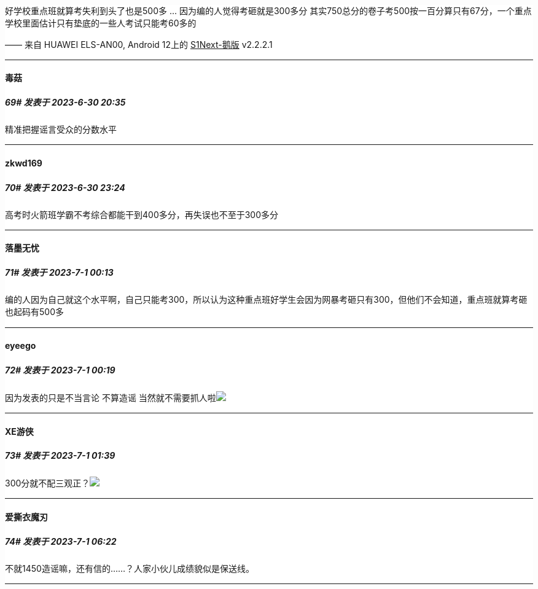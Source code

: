 好学校重点班就算考失利到头了也是500多 ...</blockquote>
因为编的人觉得考砸就是300多分
其实750总分的卷子考500按一百分算只有67分，一个重点学校里面估计只有垫底的一些人考试只能考60多的

—— 来自 HUAWEI ELS-AN00, Android 12上的 [S1Next-鹅版](https://github.com/ykrank/S1-Next/releases) v2.2.2.1

*****

####  毒菇  
##### 69#       发表于 2023-6-30 20:35

精准把握谣言受众的分数水平


*****

####  zkwd169  
##### 70#       发表于 2023-6-30 23:24

高考时火箭班学霸不考综合都能干到400多分，再失误也不至于300多分


*****

####  落墨无忧  
##### 71#       发表于 2023-7-1 00:13

编的人因为自己就这个水平啊，自己只能考300，所以认为这种重点班好学生会因为网暴考砸只有300，但他们不会知道，重点班就算考砸也起码有500多

*****

####  eyeego  
##### 72#       发表于 2023-7-1 00:19

因为发表的只是不当言论 不算造谣 当然就不需要抓人啦<img src="https://static.saraba1st.com/image/smiley/face2017/048.png" referrerpolicy="no-referrer">


*****

####  XE游侠  
##### 73#       发表于 2023-7-1 01:39

300分就不配三观正？<img src="https://static.saraba1st.com/image/smiley/face2017/004.gif" referrerpolicy="no-referrer">


*****

####  爱撕衣魔刃  
##### 74#       发表于 2023-7-1 06:22

不就1450造谣嘛，还有信的……？人家小伙儿成绩貌似是保送线。


*****
